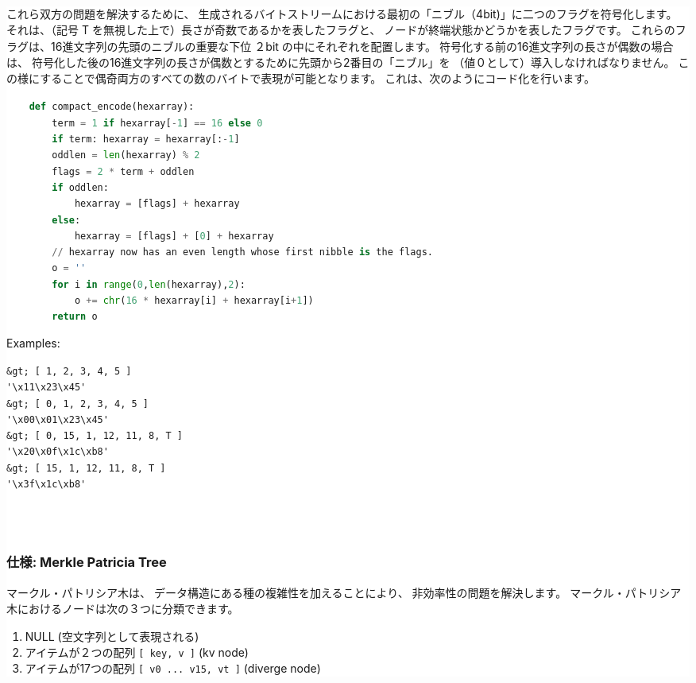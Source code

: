 これら双方の問題を解決するために、
生成されるバイトストリームにおける最初の「ニブル（4bit)」に二つのフラグを符号化します。
それは、（記号 T を無視した上で）長さが奇数であるかを表したフラグと、
ノードが終端状態かどうかを表したフラグです。
これらのフラグは、16進文字列の先頭のニブルの重要な下位 ２bit の中にそれぞれを配置します。
符号化する前の16進文字列の長さが偶数の場合は、
符号化した後の16進文字列の長さが偶数とするために先頭から2番目の「ニブル」を
（値０として）導入しなければなりません。
この様にすることで偶奇両方のすべての数のバイトで表現が可能となります。
これは、次のようにコード化を行います。

```py
    def compact_encode(hexarray):
        term = 1 if hexarray[-1] == 16 else 0
        if term: hexarray = hexarray[:-1]
        oddlen = len(hexarray) % 2
        flags = 2 * term + oddlen
        if oddlen:
            hexarray = [flags] + hexarray
        else:
            hexarray = [flags] + [0] + hexarray
        // hexarray now has an even length whose first nibble is the flags.
        o = ''
        for i in range(0,len(hexarray),2):
            o += chr(16 * hexarray[i] + hexarray[i+1])
        return o
```

Examples:

    &gt; [ 1, 2, 3, 4, 5 ]
    '\x11\x23\x45'
    &gt; [ 0, 1, 2, 3, 4, 5 ]
    '\x00\x01\x23\x45'
    &gt; [ 0, 15, 1, 12, 11, 8, T ]
    '\x20\x0f\x1c\xb8'
    &gt; [ 15, 1, 12, 11, 8, T ]
    '\x3f\x1c\xb8'



<br>
<br>

### 仕様: Merkle Patricia Tree

マークル・パトリシア木は、
データ構造にある種の複雑性を加えることにより、
非効率性の問題を解決します。
マークル・パトリシア木におけるノードは次の３つに分類できます。


1. NULL (空文字列として表現される)
2. アイテムが２つの配列 `[ key, v ]` (kv node)
3. アイテムが17つの配列 `[ v0 ... v15, vt ]` (diverge node)
